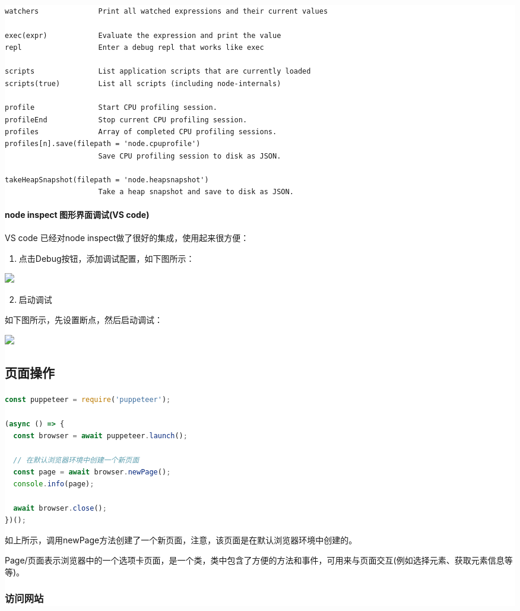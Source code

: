 ```
watchers              Print all watched expressions and their current values

exec(expr)            Evaluate the expression and print the value
repl                  Enter a debug repl that works like exec

scripts               List application scripts that are currently loaded
scripts(true)         List all scripts (including node-internals)

profile               Start CPU profiling session.
profileEnd            Stop current CPU profiling session.
profiles              Array of completed CPU profiling sessions.
profiles[n].save(filepath = 'node.cpuprofile')
                      Save CPU profiling session to disk as JSON.

takeHeapSnapshot(filepath = 'node.heapsnapshot')
                      Take a heap snapshot and save to disk as JSON.
```

#### node inspect 图形界面调试(VS code)

VS code 已经对node inspect做了很好的集成，使用起来很方便：

1. 点击Debug按钮，添加调试配置，如下图所示：

<img class="zoom-custom-imgs" src="https://qiniu.wanggege.cn/blog/puppeteer/debug1.png" />

2. 启动调试

如下图所示，先设置断点，然后启动调试：

<img class="zoom-custom-imgs" src="https://qiniu.wanggege.cn/blog/puppeteer/debug2.png" />

## 页面操作

```js
const puppeteer = require('puppeteer');

(async () => {
  const browser = await puppeteer.launch();

  // 在默认浏览器环境中创建一个新页面
  const page = await browser.newPage();
  console.info(page);

  await browser.close();
})();
```

如上所示，调用newPage方法创建了一个新页面，注意，该页面是在默认浏览器环境中创建的。

Page/页面表示浏览器中的一个选项卡页面，是一个类，类中包含了方便的方法和事件，可用来与页面交互(例如选择元素、获取元素信息等等)。

### 访问网站
